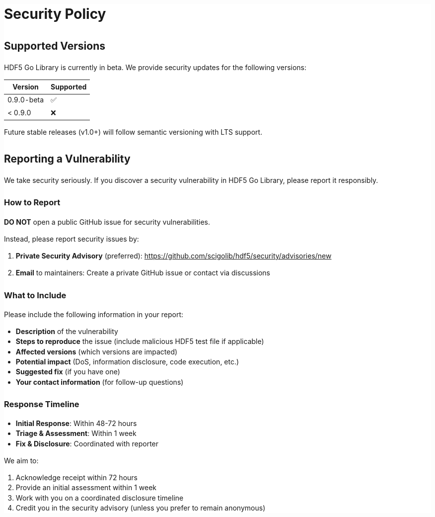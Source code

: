 # Security Policy

## Supported Versions

HDF5 Go Library is currently in beta. We provide security updates for the following versions:

| Version | Supported          |
| ------- | ------------------ |
| 0.9.0-beta | :white_check_mark: |
| < 0.9.0 | :x:                |

Future stable releases (v1.0+) will follow semantic versioning with LTS support.

## Reporting a Vulnerability

We take security seriously. If you discover a security vulnerability in HDF5 Go Library, please report it responsibly.

### How to Report

**DO NOT** open a public GitHub issue for security vulnerabilities.

Instead, please report security issues by:

1. **Private Security Advisory** (preferred):
   https://github.com/scigolib/hdf5/security/advisories/new

2. **Email** to maintainers:
   Create a private GitHub issue or contact via discussions

### What to Include

Please include the following information in your report:

- **Description** of the vulnerability
- **Steps to reproduce** the issue (include malicious HDF5 test file if applicable)
- **Affected versions** (which versions are impacted)
- **Potential impact** (DoS, information disclosure, code execution, etc.)
- **Suggested fix** (if you have one)
- **Your contact information** (for follow-up questions)

### Response Timeline

- **Initial Response**: Within 48-72 hours
- **Triage & Assessment**: Within 1 week
- **Fix & Disclosure**: Coordinated with reporter

We aim to:
1. Acknowledge receipt within 72 hours
2. Provide an initial assessment within 1 week
3. Work with you on a coordinated disclosure timeline
4. Credit you in the security advisory (unless you prefer to remain anonymous)
